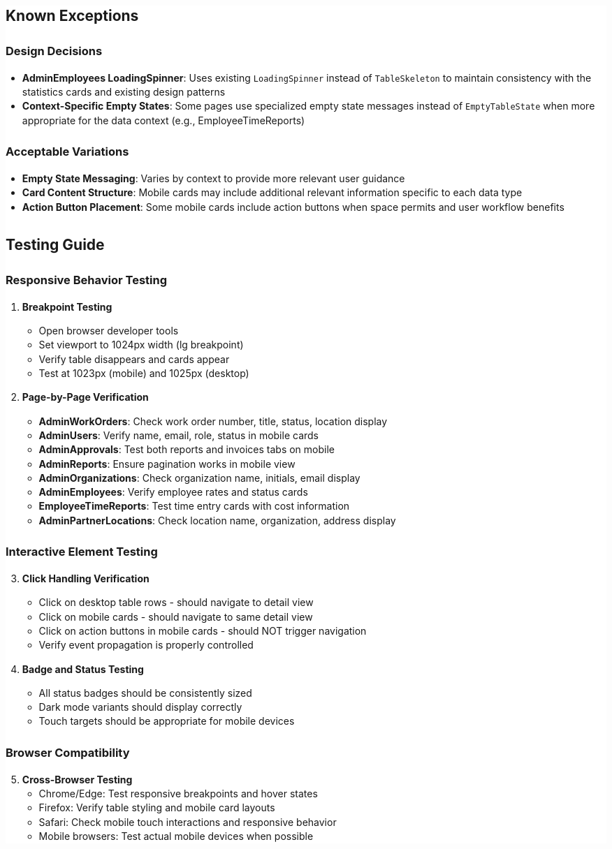 ## Known Exceptions

### Design Decisions
- **AdminEmployees LoadingSpinner**: Uses existing `LoadingSpinner` instead of `TableSkeleton` to maintain consistency with the statistics cards and existing design patterns
- **Context-Specific Empty States**: Some pages use specialized empty state messages instead of `EmptyTableState` when more appropriate for the data context (e.g., EmployeeTimeReports)

### Acceptable Variations
- **Empty State Messaging**: Varies by context to provide more relevant user guidance
- **Card Content Structure**: Mobile cards may include additional relevant information specific to each data type
- **Action Button Placement**: Some mobile cards include action buttons when space permits and user workflow benefits

## Testing Guide

### Responsive Behavior Testing
1. **Breakpoint Testing**
   - Open browser developer tools
   - Set viewport to 1024px width (lg breakpoint)
   - Verify table disappears and cards appear
   - Test at 1023px (mobile) and 1025px (desktop)

2. **Page-by-Page Verification**
   - **AdminWorkOrders**: Check work order number, title, status, location display
   - **AdminUsers**: Verify name, email, role, status in mobile cards
   - **AdminApprovals**: Test both reports and invoices tabs on mobile
   - **AdminReports**: Ensure pagination works in mobile view
   - **AdminOrganizations**: Check organization name, initials, email display
   - **AdminEmployees**: Verify employee rates and status cards
   - **EmployeeTimeReports**: Test time entry cards with cost information
   - **AdminPartnerLocations**: Check location name, organization, address display

### Interactive Element Testing
3. **Click Handling Verification**
   - Click on desktop table rows - should navigate to detail view
   - Click on mobile cards - should navigate to same detail view
   - Click on action buttons in mobile cards - should NOT trigger navigation
   - Verify event propagation is properly controlled

4. **Badge and Status Testing**
   - All status badges should be consistently sized
   - Dark mode variants should display correctly
   - Touch targets should be appropriate for mobile devices

### Browser Compatibility
5. **Cross-Browser Testing**
   - Chrome/Edge: Test responsive breakpoints and hover states
   - Firefox: Verify table styling and mobile card layouts
   - Safari: Check mobile touch interactions and responsive behavior
   - Mobile browsers: Test actual mobile devices when possible

